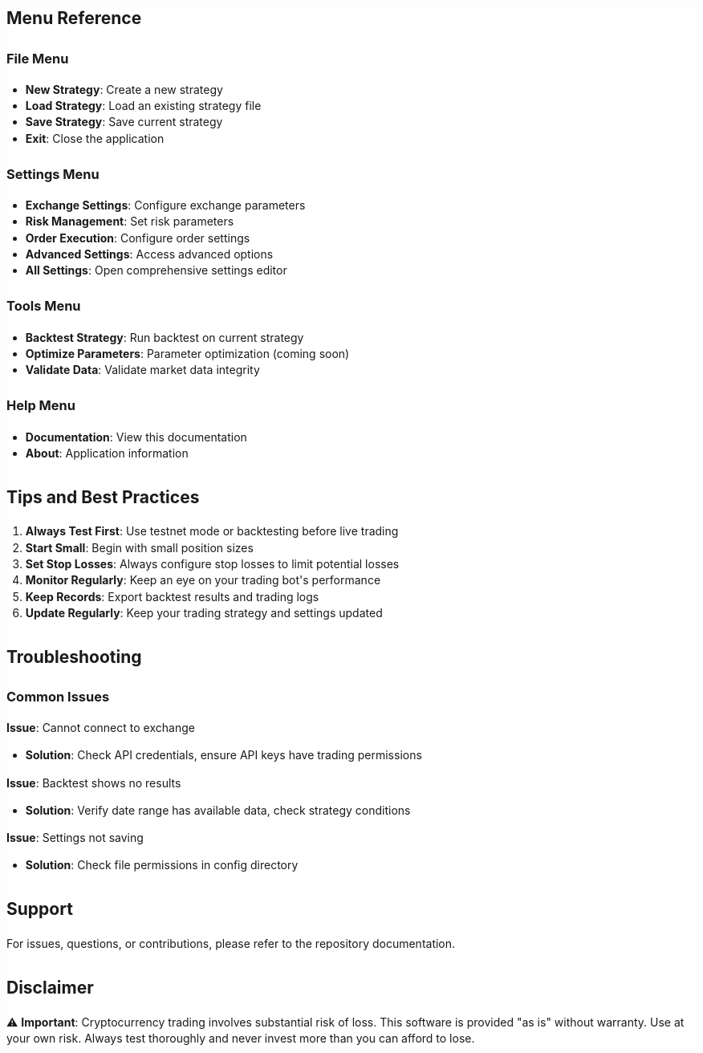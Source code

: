 ## Menu Reference

### File Menu
- **New Strategy**: Create a new strategy
- **Load Strategy**: Load an existing strategy file
- **Save Strategy**: Save current strategy
- **Exit**: Close the application

### Settings Menu
- **Exchange Settings**: Configure exchange parameters
- **Risk Management**: Set risk parameters
- **Order Execution**: Configure order settings
- **Advanced Settings**: Access advanced options
- **All Settings**: Open comprehensive settings editor

### Tools Menu
- **Backtest Strategy**: Run backtest on current strategy
- **Optimize Parameters**: Parameter optimization (coming soon)
- **Validate Data**: Validate market data integrity

### Help Menu
- **Documentation**: View this documentation
- **About**: Application information

## Tips and Best Practices

1. **Always Test First**: Use testnet mode or backtesting before live trading
2. **Start Small**: Begin with small position sizes
3. **Set Stop Losses**: Always configure stop losses to limit potential losses
4. **Monitor Regularly**: Keep an eye on your trading bot's performance
5. **Keep Records**: Export backtest results and trading logs
6. **Update Regularly**: Keep your trading strategy and settings updated

## Troubleshooting

### Common Issues

**Issue**: Cannot connect to exchange
- **Solution**: Check API credentials, ensure API keys have trading permissions

**Issue**: Backtest shows no results
- **Solution**: Verify date range has available data, check strategy conditions

**Issue**: Settings not saving
- **Solution**: Check file permissions in config directory

## Support

For issues, questions, or contributions, please refer to the repository documentation.

## Disclaimer

⚠️ **Important**: Cryptocurrency trading involves substantial risk of loss. This software is provided "as is" without warranty. Use at your own risk. Always test thoroughly and never invest more than you can afford to lose.
